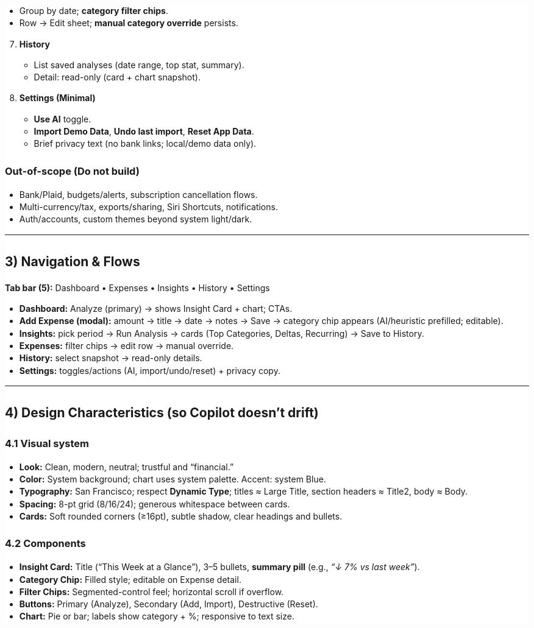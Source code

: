    * Group by date; **category filter chips**.
   * Row → Edit sheet; **manual category override** persists.

7. **History**

   * List saved analyses (date range, top stat, summary).
   * Detail: read-only (card + chart snapshot).

8. **Settings (Minimal)**

   * **Use AI** toggle.
   * **Import Demo Data**, **Undo last import**, **Reset App Data**.
   * Brief privacy text (no bank links; local/demo data only).

### Out-of-scope (Do not build)

* Bank/Plaid, budgets/alerts, subscription cancellation flows.
* Multi-currency/tax, exports/sharing, Siri Shortcuts, notifications.
* Auth/accounts, custom themes beyond system light/dark.

---

## 3) Navigation & Flows

**Tab bar (5):** Dashboard • Expenses • Insights • History • Settings

* **Dashboard:** Analyze (primary) → shows Insight Card + chart; CTAs.
* **Add Expense (modal):** amount → title → date → notes → Save → category chip appears (AI/heuristic prefilled; editable).
* **Insights:** pick period → Run Analysis → cards (Top Categories, Deltas, Recurring) → Save to History.
* **Expenses:** filter chips → edit row → manual override.
* **History:** select snapshot → read-only details.
* **Settings:** toggles/actions (AI, import/undo/reset) + privacy copy.

---

## 4) Design Characteristics (so Copilot doesn’t drift)

### 4.1 Visual system

* **Look:** Clean, modern, neutral; trustful and “financial.”
* **Color:** System background; chart uses system palette. Accent: system Blue.
* **Typography:** San Francisco; respect **Dynamic Type**; titles ≈ Large Title, section headers ≈ Title2, body ≈ Body.
* **Spacing:** 8-pt grid (8/16/24); generous whitespace between cards.
* **Cards:** Soft rounded corners (≥16pt), subtle shadow, clear headings and bullets.

### 4.2 Components

* **Insight Card:** Title (“This Week at a Glance”), 3–5 bullets, **summary pill** (e.g., *“↓ 7% vs last week”*).
* **Category Chip:** Filled style; editable on Expense detail.
* **Filter Chips:** Segmented-control feel; horizontal scroll if overflow.
* **Buttons:** Primary (Analyze), Secondary (Add, Import), Destructive (Reset).
* **Chart:** Pie or bar; labels show category + %; responsive to text size.
